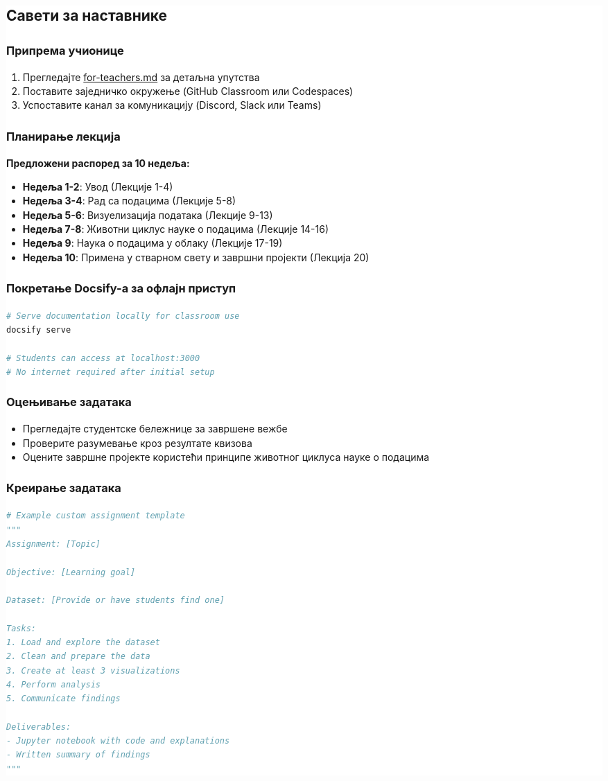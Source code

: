 ## Савети за наставнике

### Припрема учионице

1. Прегледајте [for-teachers.md](for-teachers.md) за детаљна упутства
2. Поставите заједничко окружење (GitHub Classroom или Codespaces)
3. Успоставите канал за комуникацију (Discord, Slack или Teams)

### Планирање лекција

**Предложени распоред за 10 недеља:**

- **Недеља 1-2**: Увод (Лекције 1-4)
- **Недеља 3-4**: Рад са подацима (Лекције 5-8)
- **Недеља 5-6**: Визуелизација података (Лекције 9-13)
- **Недеља 7-8**: Животни циклус науке о подацима (Лекције 14-16)
- **Недеља 9**: Наука о подацима у облаку (Лекције 17-19)
- **Недеља 10**: Примена у стварном свету и завршни пројекти (Лекција 20)

### Покретање Docsify-а за офлајн приступ

```bash
# Serve documentation locally for classroom use
docsify serve

# Students can access at localhost:3000
# No internet required after initial setup
```

### Оцењивање задатака

- Прегледајте студентске бележнице за завршене вежбе
- Проверите разумевање кроз резултате квизова
- Оцените завршне пројекте користећи принципе животног циклуса науке о подацима

### Креирање задатака

```python
# Example custom assignment template
"""
Assignment: [Topic]

Objective: [Learning goal]

Dataset: [Provide or have students find one]

Tasks:
1. Load and explore the dataset
2. Clean and prepare the data
3. Create at least 3 visualizations
4. Perform analysis
5. Communicate findings

Deliverables:
- Jupyter notebook with code and explanations
- Written summary of findings
"""
```
